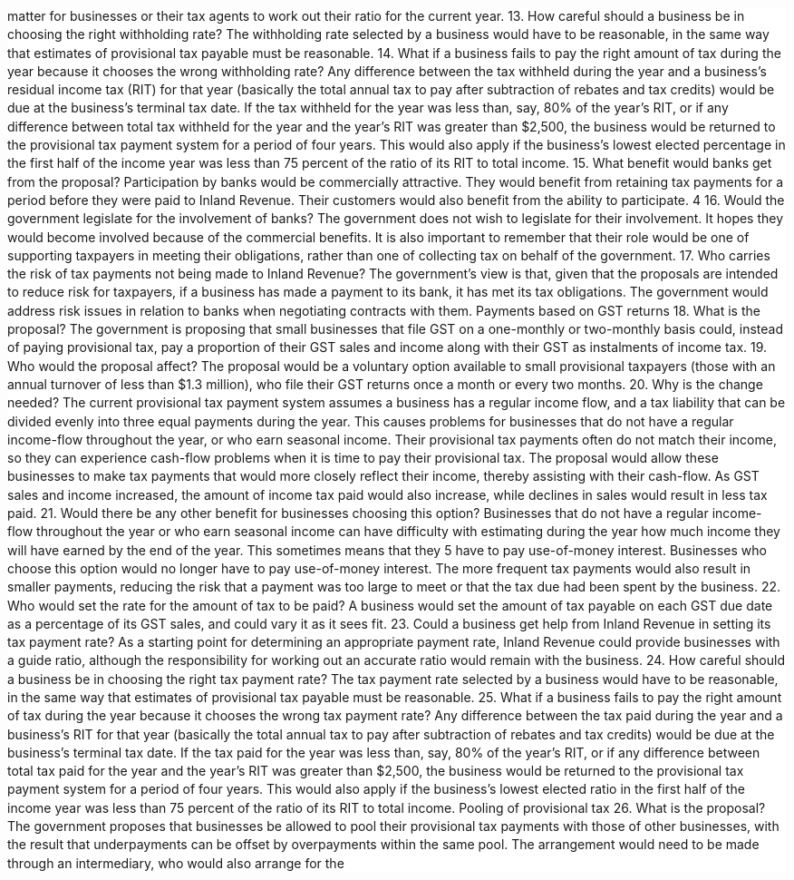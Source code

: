 matter for businesses or their tax agents to work out their ratio for the current year. 13. How careful should a business be in choosing the right withholding rate? The withholding rate selected by a business would have to be reasonable, in the same way that estimates of provisional tax payable must be reasonable. 14. What if a business fails to pay the right amount of tax during the year because it chooses the wrong withholding rate? Any difference between the tax withheld during the year and a business’s residual income tax (RIT) for that year (basically the total annual tax to pay after subtraction of rebates and tax credits) would be due at the business’s terminal tax date. If the tax withheld for the year was less than, say, 80% of the year’s RIT, or if any difference between total tax withheld for the year and the year’s RIT was greater than $2,500, the business would be returned to the provisional tax payment system for a period of four years. This would also apply if the business’s lowest elected percentage in the first half of the income year was less than 75 percent of the ratio of its RIT to total income. 15. What benefit would banks get from the proposal? Participation by banks would be commercially attractive. They would benefit from retaining tax payments for a period before they were paid to Inland Revenue. Their customers would also benefit from the ability to participate. 4 16. Would the government legislate for the involvement of banks? The government does not wish to legislate for their involvement. It hopes they would become involved because of the commercial benefits. It is also important to remember that their role would be one of supporting taxpayers in meeting their obligations, rather than one of collecting tax on behalf of the government. 17. Who carries the risk of tax payments not being made to Inland Revenue? The government’s view is that, given that the proposals are intended to reduce risk for taxpayers, if a business has made a payment to its bank, it has met its tax obligations. The government would address risk issues in relation to banks when negotiating contracts with them. Payments based on GST returns 18. What is the proposal? The government is proposing that small businesses that file GST on a one-monthly or two-monthly basis could, instead of paying provisional tax, pay a proportion of their GST sales and income along with their GST as instalments of income tax. 19. Who would the proposal affect? The proposal would be a voluntary option available to small provisional taxpayers (those with an annual turnover of less than $1.3 million), who file their GST returns once a month or every two months. 20. Why is the change needed? The current provisional tax payment system assumes a business has a regular income flow, and a tax liability that can be divided evenly into three equal payments during the year. This causes problems for businesses that do not have a regular income-flow throughout the year, or who earn seasonal income. Their provisional tax payments often do not match their income, so they can experience cash-flow problems when it is time to pay their provisional tax. The proposal would allow these businesses to make tax payments that would more closely reflect their income, thereby assisting with their cash-flow. As GST sales and income increased, the amount of income tax paid would also increase, while declines in sales would result in less tax paid. 21. Would there be any other benefit for businesses choosing this option? Businesses that do not have a regular income-flow throughout the year or who earn seasonal income can have difficulty with estimating during the year how much income they will have earned by the end of the year. This sometimes means that they 5 have to pay use-of-money interest. Businesses who choose this option would no longer have to pay use-of-money interest. The more frequent tax payments would also result in smaller payments, reducing the risk that a payment was too large to meet or that the tax due had been spent by the business. 22. Who would set the rate for the amount of tax to be paid? A business would set the amount of tax payable on each GST due date as a percentage of its GST sales, and could vary it as it sees fit. 23. Could a business get help from Inland Revenue in setting its tax payment rate? As a starting point for determining an appropriate payment rate, Inland Revenue could provide businesses with a guide ratio, although the responsibility for working out an accurate ratio would remain with the business. 24. How careful should a business be in choosing the right tax payment rate? The tax payment rate selected by a business would have to be reasonable, in the same way that estimates of provisional tax payable must be reasonable. 25. What if a business fails to pay the right amount of tax during the year because it chooses the wrong tax payment rate? Any difference between the tax paid during the year and a business’s RIT for that year (basically the total annual tax to pay after subtraction of rebates and tax credits) would be due at the business’s terminal tax date. If the tax paid for the year was less than, say, 80% of the year’s RIT, or if any difference between total tax paid for the year and the year’s RIT was greater than $2,500, the business would be returned to the provisional tax payment system for a period of four years. This would also apply if the business’s lowest elected ratio in the first half of the income year was less than 75 percent of the ratio of its RIT to total income. Pooling of provisional tax 26. What is the proposal? The government proposes that businesses be allowed to pool their provisional tax payments with those of other businesses, with the result that underpayments can be offset by overpayments within the same pool. The arrangement would need to be made through an intermediary, who would also arrange for the